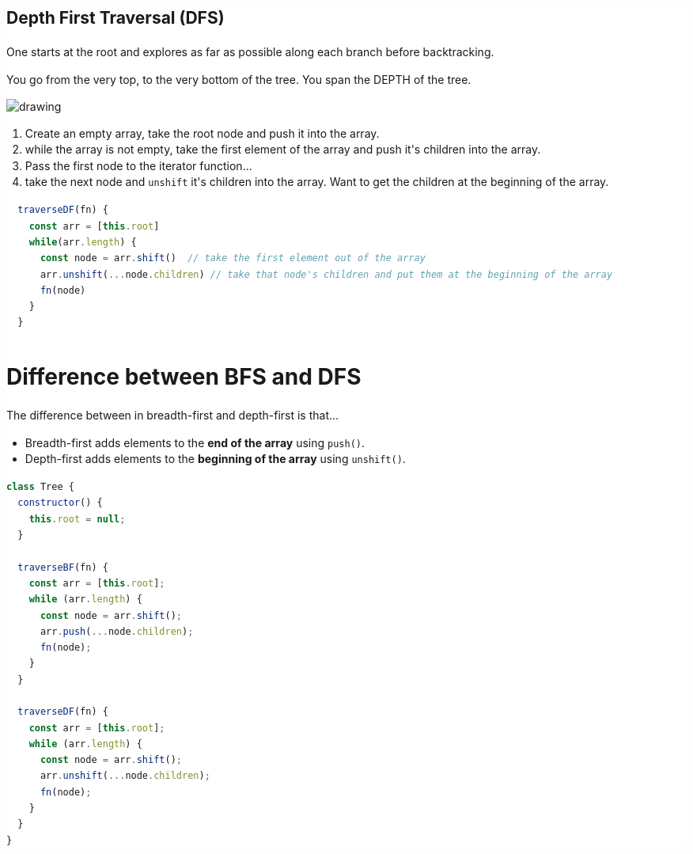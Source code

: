 ```js
```

## Depth First Traversal (DFS)

One starts at the root and explores as far as possible along each branch before backtracking.

You go from the very top, to the very bottom of the tree. You span the DEPTH of the tree. 

<img src="https://camo.githubusercontent.com/307023a33368ed02198844a9b3d9b8b7b470f67bbcc0e88574da939b76775c89/68747470733a2f2f75706c6f61642e77696b696d656469612e6f72672f77696b6970656469612f636f6d6d6f6e732f372f37662f44657074682d46697273742d5365617263682e676966" alt="drawing" style="width:500px;"/>

1. Create an empty array, take the root node and push it into the array.
2. while the array is not empty, take the first element of the array and push it's children into the array.
3. Pass the first node to the iterator function...
4. take the next node and `unshift` it's children into the array. Want to get the children at the beginning of the array.

```js
  traverseDF(fn) {
    const arr = [this.root]
    while(arr.length) {
      const node = arr.shift()  // take the first element out of the array
      arr.unshift(...node.children) // take that node's children and put them at the beginning of the array
      fn(node)
    }
  }
```
# Difference between BFS and DFS
The difference between in breadth-first and depth-first is that...
- Breadth-first adds elements to the **end of the array** using `push()`.
- Depth-first adds elements to the **beginning of the array** using `unshift()`.

```js
class Tree {
  constructor() {
    this.root = null;
  }

  traverseBF(fn) {
    const arr = [this.root];
    while (arr.length) {
      const node = arr.shift(); 
      arr.push(...node.children); 
      fn(node);
    }
  }

  traverseDF(fn) {
    const arr = [this.root];
    while (arr.length) {
      const node = arr.shift();
      arr.unshift(...node.children);
      fn(node);
    }
  }
}
```